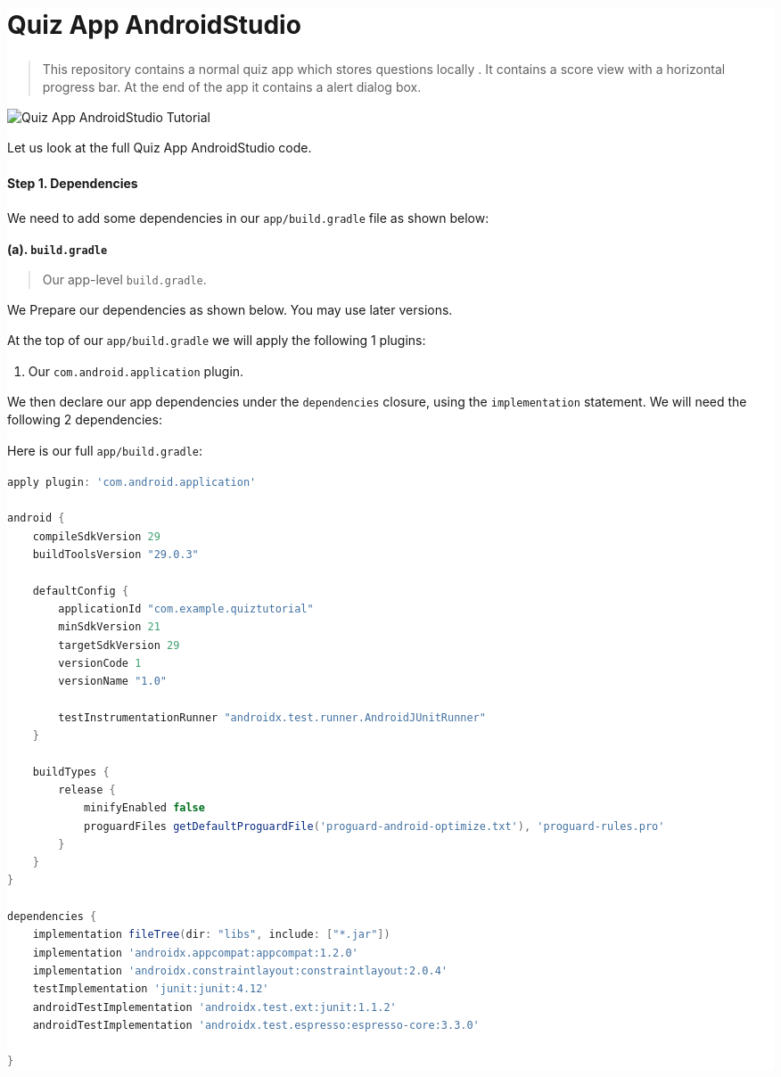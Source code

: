 # Quiz App AndroidStudio

>  This repository contains a normal quiz app which stores questions locally . It contains a score view with a horizontal progress bar. At the end of the app it contains a alert dialog box.

![Quiz App AndroidStudio Tutorial](https://user-images.githubusercontent.com/64765400/102950884-6a02c080-4480-11eb-8bb1-b6d286c46987.png)


Let us look at the full Quiz App AndroidStudio code.

#### Step 1. Dependencies

We need to add some dependencies in our `app/build.gradle` file as shown below:


**(a). `build.gradle`**

> Our app-level `build.gradle`.

We Prepare our dependencies as shown below. You may use later versions.

At the top of our `app/build.gradle` we will apply the following 1 plugins:

1. Our `com.android.application` plugin.

We then declare our app dependencies under the `dependencies` closure, using the `implementation` statement. We will need the following 2 dependencies:


Here is our full `app/build.gradle`:

```groovy
apply plugin: 'com.android.application'

android {
    compileSdkVersion 29
    buildToolsVersion "29.0.3"

    defaultConfig {
        applicationId "com.example.quiztutorial"
        minSdkVersion 21
        targetSdkVersion 29
        versionCode 1
        versionName "1.0"

        testInstrumentationRunner "androidx.test.runner.AndroidJUnitRunner"
    }

    buildTypes {
        release {
            minifyEnabled false
            proguardFiles getDefaultProguardFile('proguard-android-optimize.txt'), 'proguard-rules.pro'
        }
    }
}

dependencies {
    implementation fileTree(dir: "libs", include: ["*.jar"])
    implementation 'androidx.appcompat:appcompat:1.2.0'
    implementation 'androidx.constraintlayout:constraintlayout:2.0.4'
    testImplementation 'junit:junit:4.12'
    androidTestImplementation 'androidx.test.ext:junit:1.1.2'
    androidTestImplementation 'androidx.test.espresso:espresso-core:3.3.0'

}
```
